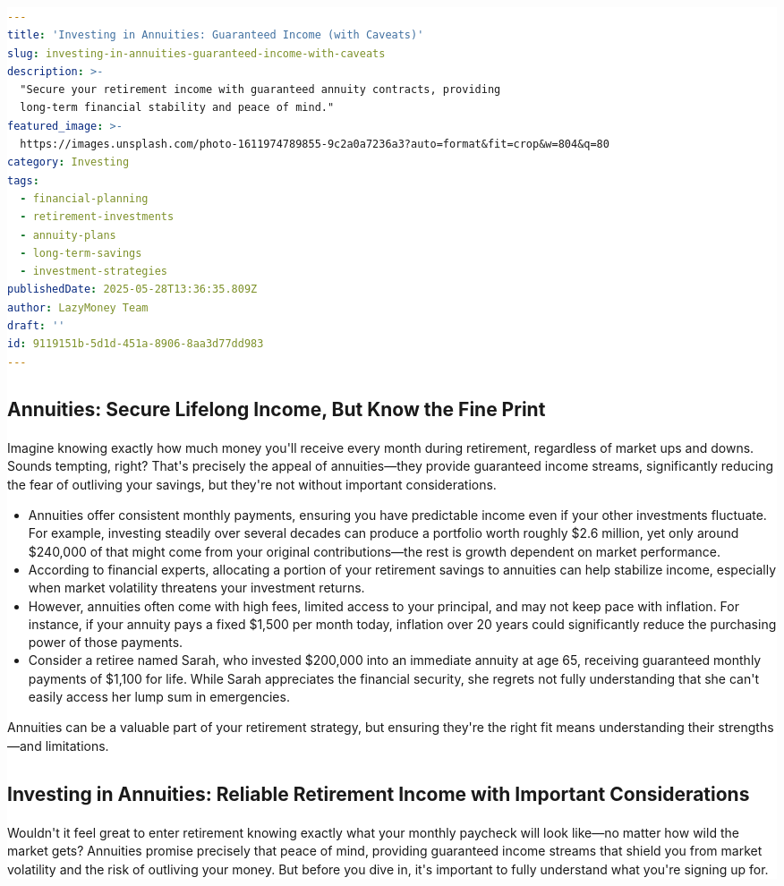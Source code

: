 ```yaml
---
title: 'Investing in Annuities: Guaranteed Income (with Caveats)'
slug: investing-in-annuities-guaranteed-income-with-caveats
description: >-
  "Secure your retirement income with guaranteed annuity contracts, providing
  long-term financial stability and peace of mind."
featured_image: >-
  https://images.unsplash.com/photo-1611974789855-9c2a0a7236a3?auto=format&fit=crop&w=804&q=80
category: Investing
tags:
  - financial-planning
  - retirement-investments
  - annuity-plans
  - long-term-savings
  - investment-strategies
publishedDate: 2025-05-28T13:36:35.809Z
author: LazyMoney Team
draft: ''
id: 9119151b-5d1d-451a-8906-8aa3d77dd983
---
```



## Annuities: Secure Lifelong Income, But Know the Fine Print

Imagine knowing exactly how much money you'll receive every month during retirement, regardless of market ups and downs. Sounds tempting, right? That's precisely the appeal of annuities—they provide guaranteed income streams, significantly reducing the fear of outliving your savings, but they're not without important considerations.

- Annuities offer consistent monthly payments, ensuring you have predictable income even if your other investments fluctuate. For example, investing steadily over several decades can produce a portfolio worth roughly $2.6 million, yet only around $240,000 of that might come from your original contributions—the rest is growth dependent on market performance.
- According to financial experts, allocating a portion of your retirement savings to annuities can help stabilize income, especially when market volatility threatens your investment returns.
- However, annuities often come with high fees, limited access to your principal, and may not keep pace with inflation. For instance, if your annuity pays a fixed $1,500 per month today, inflation over 20 years could significantly reduce the purchasing power of those payments.
- Consider a retiree named Sarah, who invested $200,000 into an immediate annuity at age 65, receiving guaranteed monthly payments of $1,100 for life. While Sarah appreciates the financial security, she regrets not fully understanding that she can't easily access her lump sum in emergencies.

Annuities can be a valuable part of your retirement strategy, but ensuring they're the right fit means understanding their strengths—and limitations.

## Investing in Annuities: Reliable Retirement Income with Important Considerations

Wouldn't it feel great to enter retirement knowing exactly what your monthly paycheck will look like—no matter how wild the market gets? Annuities promise precisely that peace of mind, providing guaranteed income streams that shield you from market volatility and the risk of outliving your money. But before you dive in, it's important to fully understand what you're signing up for.
